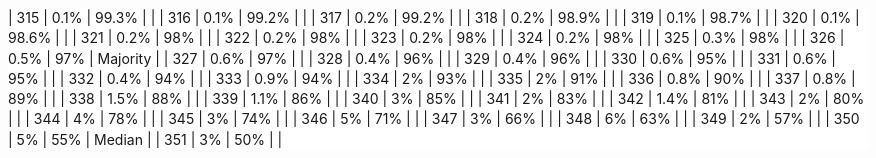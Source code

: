 | 315 | 0.1% | 99.3% |  |
| 316 | 0.1% | 99.2% |  |
| 317 | 0.2% | 99.2% |  |
| 318 | 0.2% | 98.9% |  |
| 319 | 0.1% | 98.7% |  |
| 320 | 0.1% | 98.6% |  |
| 321 | 0.2% | 98% |  |
| 322 | 0.2% | 98% |  |
| 323 | 0.2% | 98% |  |
| 324 | 0.2% | 98% |  |
| 325 | 0.3% | 98% |  |
| 326 | 0.5% | 97% | Majority |
| 327 | 0.6% | 97% |  |
| 328 | 0.4% | 96% |  |
| 329 | 0.4% | 96% |  |
| 330 | 0.6% | 95% |  |
| 331 | 0.6% | 95% |  |
| 332 | 0.4% | 94% |  |
| 333 | 0.9% | 94% |  |
| 334 | 2% | 93% |  |
| 335 | 2% | 91% |  |
| 336 | 0.8% | 90% |  |
| 337 | 0.8% | 89% |  |
| 338 | 1.5% | 88% |  |
| 339 | 1.1% | 86% |  |
| 340 | 3% | 85% |  |
| 341 | 2% | 83% |  |
| 342 | 1.4% | 81% |  |
| 343 | 2% | 80% |  |
| 344 | 4% | 78% |  |
| 345 | 3% | 74% |  |
| 346 | 5% | 71% |  |
| 347 | 3% | 66% |  |
| 348 | 6% | 63% |  |
| 349 | 2% | 57% |  |
| 350 | 5% | 55% | Median |
| 351 | 3% | 50% |  |